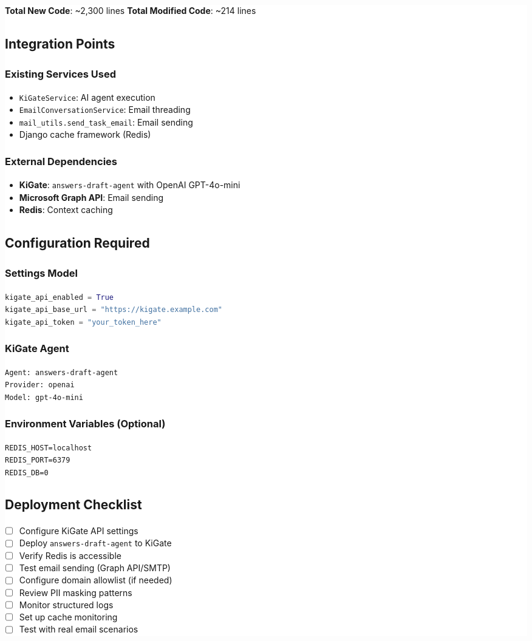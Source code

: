**Total New Code**: ~2,300 lines
**Total Modified Code**: ~214 lines

## Integration Points

### Existing Services Used
- `KiGateService`: AI agent execution
- `EmailConversationService`: Email threading
- `mail_utils.send_task_email`: Email sending
- Django cache framework (Redis)

### External Dependencies
- **KiGate**: `answers-draft-agent` with OpenAI GPT-4o-mini
- **Microsoft Graph API**: Email sending
- **Redis**: Context caching

## Configuration Required

### Settings Model
```python
kigate_api_enabled = True
kigate_api_base_url = "https://kigate.example.com"
kigate_api_token = "your_token_here"
```

### KiGate Agent
```
Agent: answers-draft-agent
Provider: openai
Model: gpt-4o-mini
```

### Environment Variables (Optional)
```
REDIS_HOST=localhost
REDIS_PORT=6379
REDIS_DB=0
```

## Deployment Checklist

- [ ] Configure KiGate API settings
- [ ] Deploy `answers-draft-agent` to KiGate
- [ ] Verify Redis is accessible
- [ ] Test email sending (Graph API/SMTP)
- [ ] Configure domain allowlist (if needed)
- [ ] Review PII masking patterns
- [ ] Monitor structured logs
- [ ] Set up cache monitoring
- [ ] Test with real email scenarios
